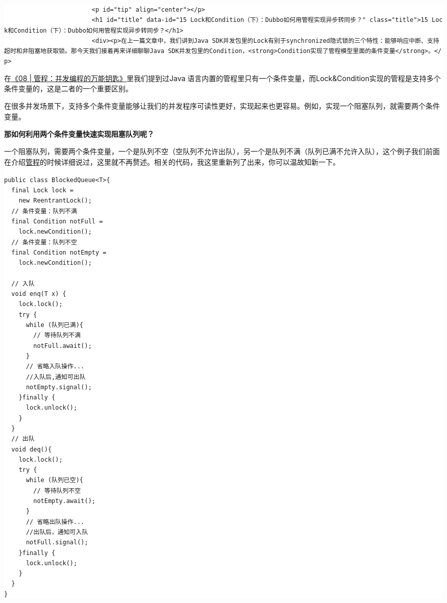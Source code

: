                             
                            
                            <p id="tip" align="center"></p>
                            <h1 id="title" data-id="15 Lock和Condition（下）：Dubbo如何用管程实现异步转同步？" class="title">15 Lock和Condition（下）：Dubbo如何用管程实现异步转同步？</h1>
                            <div><p>在上一篇文章中，我们讲到Java SDK并发包里的Lock有别于synchronized隐式锁的三个特性：能够响应中断、支持超时和非阻塞地获取锁。那今天我们接着再来详细聊聊Java SDK并发包里的Condition，<strong>Condition实现了管程模型里面的条件变量</strong>。</p>

<p>在<a href="https://time.geekbang.org/column/article/86089" target="_blank">《08 | 管程：并发编程的万能钥匙》</a>里我们提到过Java 语言内置的管程里只有一个条件变量，而Lock&amp;Condition实现的管程是支持多个条件变量的，这是二者的一个重要区别。</p>

<p>在很多并发场景下，支持多个条件变量能够让我们的并发程序可读性更好，实现起来也更容易。例如，实现一个阻塞队列，就需要两个条件变量。</p>

<p><strong>那如何利用两个条件变量快速实现阻塞队列呢？</strong></p>

<p>一个阻塞队列，需要两个条件变量，一个是队列不空（空队列不允许出队），另一个是队列不满（队列已满不允许入队），这个例子我们前面在介绍<a href="https://time.geekbang.org/column/article/86089" target="_blank">管程</a>的时候详细说过，这里就不再赘述。相关的代码，我这里重新列了出来，你可以温故知新一下。</p>

<pre><code>public class BlockedQueue&lt;T&gt;{
  final Lock lock =
    new ReentrantLock();
  // 条件变量：队列不满  
  final Condition notFull =
    lock.newCondition();
  // 条件变量：队列不空  
  final Condition notEmpty =
    lock.newCondition();

  // 入队
  void enq(T x) {
    lock.lock();
    try {
      while (队列已满){
        // 等待队列不满
        notFull.await();
      }  
      // 省略入队操作...
      //入队后,通知可出队
      notEmpty.signal();
    }finally {
      lock.unlock();
    }
  }
  // 出队
  void deq(){
    lock.lock();
    try {
      while (队列已空){
        // 等待队列不空
        notEmpty.await();
      }  
      // 省略出队操作...
      //出队后，通知可入队
      notFull.signal();
    }finally {
      lock.unlock();
    }  
  }
}
</code></pre>
